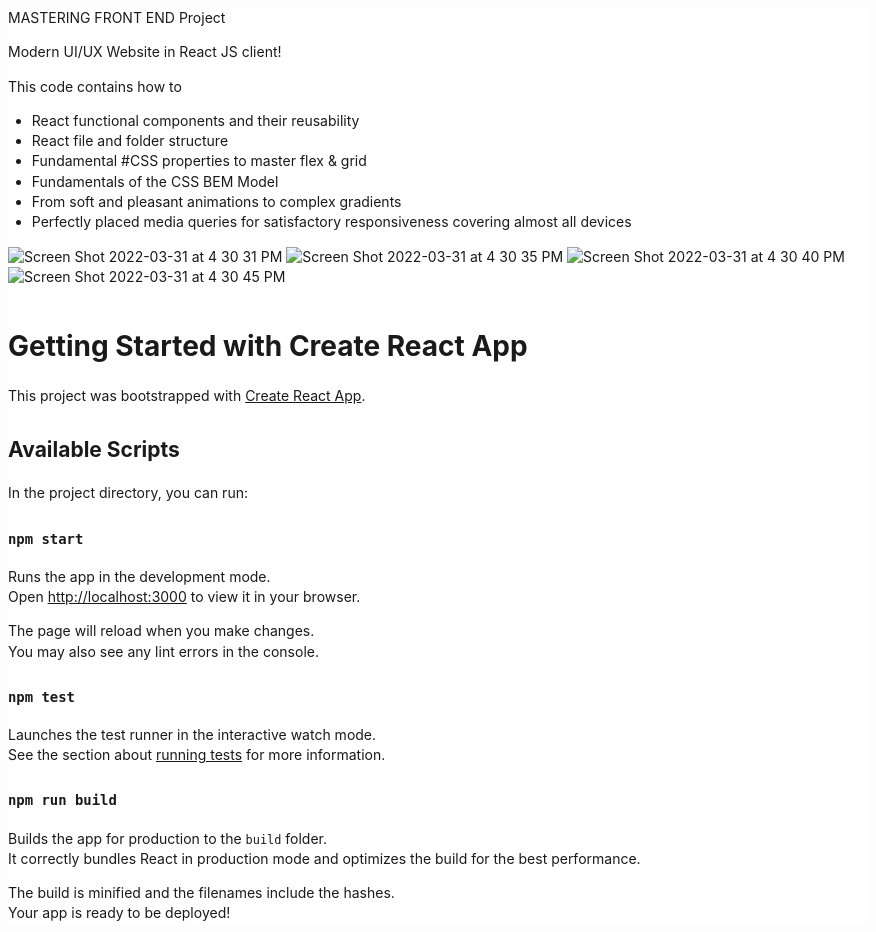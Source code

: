 MASTERING FRONT END Project 

Modern UI/UX Website in React JS client!

This code contains how to

- React functional components and their reusability
- React file and folder structure
- Fundamental #CSS properties to master flex & grid
- Fundamentals of the CSS BEM Model
- From soft and pleasant animations to complex gradients
- Perfectly placed media queries for satisfactory responsiveness covering almost all devices

<img width="1440" alt="Screen Shot 2022-03-31 at 4 30 31 PM" src="https://user-images.githubusercontent.com/79027037/161169771-18c2e63d-0d47-4bdc-b231-42eca6d2168e.png">

<img width="1440" alt="Screen Shot 2022-03-31 at 4 30 35 PM" src="https://user-images.githubusercontent.com/79027037/161169952-23681be1-aa90-4374-b77f-bb7196d67673.png">
<img width="1440" alt="Screen Shot 2022-03-31 at 4 30 40 PM" src="https://user-images.githubusercontent.com/79027037/161170067-53b91f43-215c-4a5d-a2e2-78797e7f9457.png">

<img width="1440" alt="Screen Shot 2022-03-31 at 4 30 45 PM" src="https://user-images.githubusercontent.com/79027037/161170124-f56cf806-cc1b-4764-b845-56c48cf6a6d9.png">



# Getting Started with Create React App

This project was bootstrapped with [Create React App](https://github.com/facebook/create-react-app).

## Available Scripts

In the project directory, you can run:

### `npm start`

Runs the app in the development mode.\
Open [http://localhost:3000](http://localhost:3000) to view it in your browser.

The page will reload when you make changes.\
You may also see any lint errors in the console.

### `npm test`

Launches the test runner in the interactive watch mode.\
See the section about [running tests](https://facebook.github.io/create-react-app/docs/running-tests) for more information.

### `npm run build`

Builds the app for production to the `build` folder.\
It correctly bundles React in production mode and optimizes the build for the best performance.

The build is minified and the filenames include the hashes.\
Your app is ready to be deployed!
